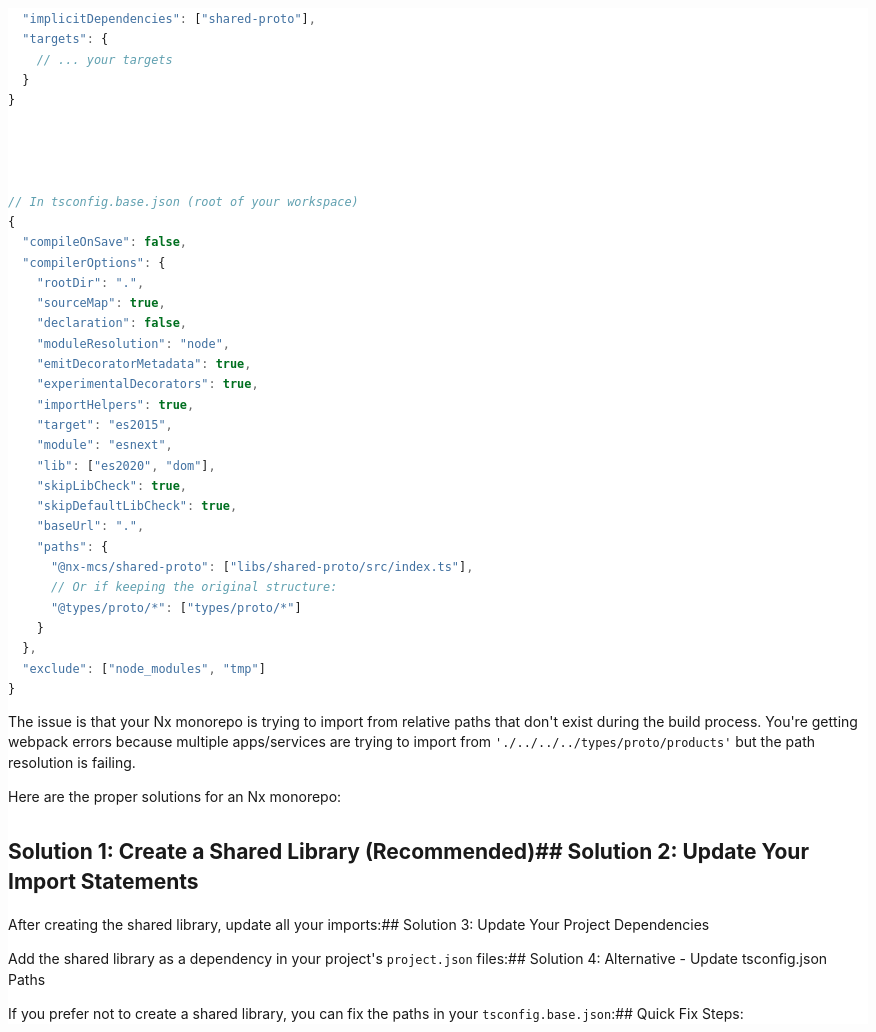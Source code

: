 ```javascript
  "implicitDependencies": ["shared-proto"],
  "targets": {
    // ... your targets
  }
}




// In tsconfig.base.json (root of your workspace)
{
  "compileOnSave": false,
  "compilerOptions": {
    "rootDir": ".",
    "sourceMap": true,
    "declaration": false,
    "moduleResolution": "node",
    "emitDecoratorMetadata": true,
    "experimentalDecorators": true,
    "importHelpers": true,
    "target": "es2015",
    "module": "esnext",
    "lib": ["es2020", "dom"],
    "skipLibCheck": true,
    "skipDefaultLibCheck": true,
    "baseUrl": ".",
    "paths": {
      "@nx-mcs/shared-proto": ["libs/shared-proto/src/index.ts"],
      // Or if keeping the original structure:
      "@types/proto/*": ["types/proto/*"]
    }
  },
  "exclude": ["node_modules", "tmp"]
}
```

The issue is that your Nx monorepo is trying to import from relative paths that don't exist during the build process. You're getting webpack errors because multiple apps/services are trying to import from `'./../../../types/proto/products'` but the path resolution is failing.

Here are the proper solutions for an Nx monorepo:

## Solution 1: Create a Shared Library (Recommended)## Solution 2: Update Your Import Statements

After creating the shared library, update all your imports:## Solution 3: Update Your Project Dependencies

Add the shared library as a dependency in your project's `project.json` files:## Solution 4: Alternative - Update tsconfig.json Paths

If you prefer not to create a shared library, you can fix the paths in your `tsconfig.base.json`:## Quick Fix Steps:


[circleci-image]: https://img.shields.io/circleci/build/github/nestjs/nest/master?token=abc123def456
[circleci-url]: https://circleci.com/gh/nestjs/nest